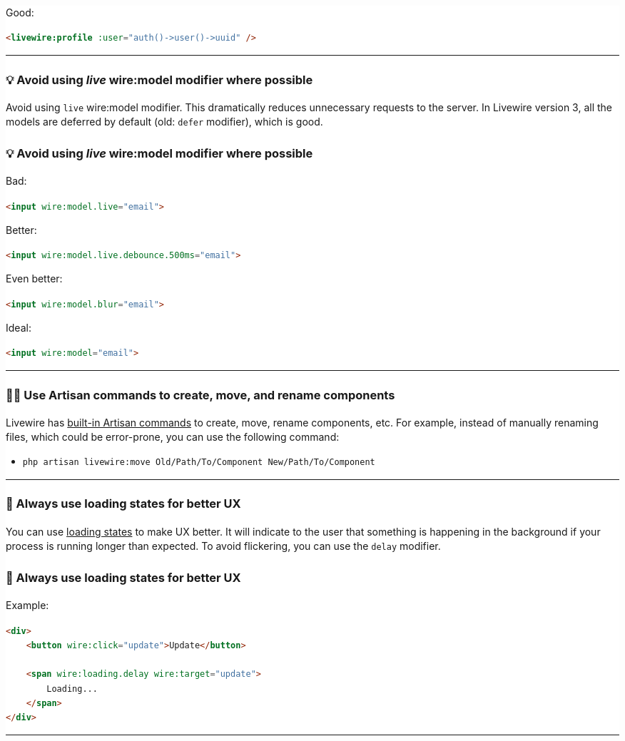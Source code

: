 Good:
```html
<livewire:profile :user="auth()->user()->uuid" /> 
```

---
### 💡 Avoid using *live* wire:model modifier where possible
Avoid using `live` wire:model modifier. This dramatically reduces unnecessary requests to the server.
In Livewire version 3, all the models are deferred by default (old: `defer` modifier), which is good.

### 💡 Avoid using *live* wire:model modifier where possible

Bad:
```html
<input wire:model.live="email">
```

Better:
```html
<input wire:model.live.debounce.500ms="email">
```

Even better:
```html
<input wire:model.blur="email">
```

Ideal:
```html
<input wire:model="email">
```

---
### 👨‍💻 Use Artisan commands to create, move, and rename components
Livewire has [built-in Artisan commands](https://livewire.laravel.com/docs/quickstart#create-a-livewire-component) to create, move, rename components, etc.
For example, instead of manually renaming files, which could be error-prone, you can use the following command:
- `php artisan livewire:move Old/Path/To/Component New/Path/To/Component`

---
### 💱 Always use loading states for better UX
You can use [loading states](https://livewire.laravel.com/docs/loading#basic-usage) to make UX better. It will indicate to the user that something is happening in the background if your process is running longer than expected. To avoid flickering, you can use the `delay` modifier.

### 💱 Always use loading states for better UX

Example:
```html
<div>
    <button wire:click="update">Update</button>

    <span wire:loading.delay wire:target="update">
        Loading...
    </span>
</div>
```

---